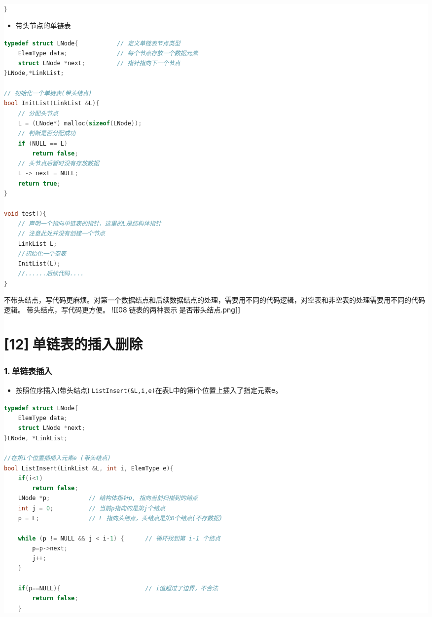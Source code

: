 ```cpp
}
```

- 带头节点的单链表
```cpp
typedef struct LNode{           // 定义单链表节点类型
    ElemType data;              // 每个节点存放一个数据元素
    struct LNode *next;         // 指针指向下一个节点
}LNode,*LinkList;

// 初始化一个单链表(带头结点)
bool InitList(LinkList &L){
    // 分配头节点
    L = (LNode*) malloc(sizeof(LNode));
    // 判断是否分配成功
    if (NULL == L)
        return false;
    // 头节点后暂时没有存放数据
    L -> next = NULL;
    return true;
}

void test(){
    // 声明一个指向单链表的指针，这里的L是结构体指针
    // 注意此处并没有创建一个节点
    LinkList L;
    //初始化一个空表
    InitList(L);
    //......后续代码....
}
```

不带头结点，写代码更麻烦。对第一个数据结点和后续数据结点的处理，需要用不同的代码逻辑，对空表和非空表的处理需要用不同的代码逻辑。
带头结点，写代码更方便。
![[08 链表的两种表示 是否带头结点.png]]

# [12]      单链表的插入删除
### 1. 单链表插入
- 按照位序插入(带头结点)
`ListInsert(&L,i,e)`在表L中的第i个位置上插入了指定元素e。
```c
typedef struct LNode{
	ElemType data;
	struct LNode *next;
}LNode, *LinkList;

//在第i个位置插插入元素e (带头结点)
bool ListInsert(LinkList &L, int i, ElemType e){
    if(i<1)
	    return false;
	LNode *p;           // 结构体指针p, 指向当前扫描到的结点
    int j = 0;          // 当前p指向的是第j个结点
    p = L;              // L 指向头结点，头结点是第0个结点(不存数据)

    while (p != NULL && j < i-1) {      // 循环找到第 i-1 个结点
        p=p->next;
        j++;
    }

	if(p==NULL){                        // i值超过了边界，不合法
        return false;
    }
```